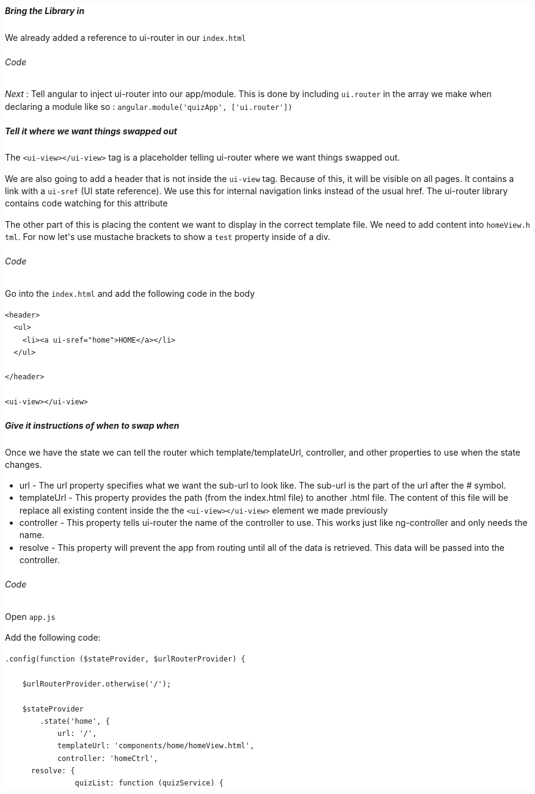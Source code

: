 ##### Bring the Library in
We already added a reference to ui-router in our `index.html`

###### Code
_Next_ : Tell angular to inject ui-router into our app/module.
This is done by including `ui.router` in the array we make when declaring a module like so :
`angular.module('quizApp', ['ui.router'])`


##### Tell it where we want things swapped out

The `<ui-view></ui-view>` tag is a placeholder telling ui-router where we want things swapped out.

We are also going to add a header that is not inside the `ui-view` tag. Because of this, it will be visible on all pages.  It contains a link with a `ui-sref` (UI state reference).  We use this for internal navigation links instead of the usual href.  The ui-router library contains code watching for this attribute

The other part of this is placing the content we want to display in the correct template file. We need to add content into `homeView.html`.  For now let's use mustache brackets to show a `test` property inside of a div.

###### Code
Go into the `index.html` and add the following code in the body

```
<header>
  <ul>
    <li><a ui-sref="home">HOME</a></li>
  </ul>

</header>

<ui-view></ui-view>
```

##### Give it instructions of when to swap when

Once we have the state we can tell the router which template/templateUrl, controller, and other properties to use when the state changes.

* url - The url property specifies what we want the sub-url to look like.  The sub-url is the part of the url after the # symbol.
* templateUrl - This property provides the path (from the index.html file) to another .html file.  The content of this file will be replace all existing content inside the the `<ui-view></ui-view>` element we made previously
* controller - This property tells ui-router the name of the controller to use.  This works just like ng-controller and only needs the name.
* resolve - This property will prevent the app from routing until all of the data is retrieved.  This data will be passed into the controller.


###### Code

Open `app.js`

Add the following code:
```
.config(function ($stateProvider, $urlRouterProvider) {

	$urlRouterProvider.otherwise('/');

	$stateProvider
		.state('home', {
			url: '/',
			templateUrl: 'components/home/homeView.html',
			controller: 'homeCtrl',
      resolve: {
				quizList: function (quizService) {
```